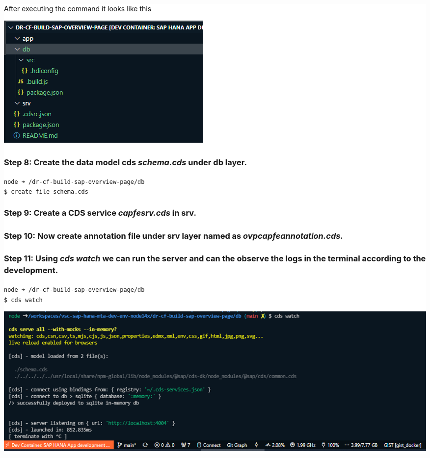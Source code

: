 After executing the command it looks like this  

![after-running-createModule](../images/Blogs-SAP-Com/Build-SAP-Overview-Page-using-SAP-HANA-Cloud-with-VS-Code/2-createModule.png)

### Step 8: Create the data model cds ***schema.cds*** under db layer.

```bash
node ➜ /dr-cf-build-sap-overview-page/db
$ create file schema.cds
```

### Step 9: Create a CDS service ***capfesrv.cds*** in srv.

### Step 10: Now create annotation file under srv layer named as ***ovpcapfeannotation.cds***.

### Step 11: Using ***cds watch*** we can run the server and can the observe the logs in the terminal according to the development.

```bash
node ➜ /dr-cf-build-sap-overview-page/db
$ cds watch
```

![after-running-cds-watch](../images/Blogs-SAP-Com/Build-SAP-Overview-Page-using-SAP-HANA-Cloud-with-VS-Code/3-cds-watch.png)
